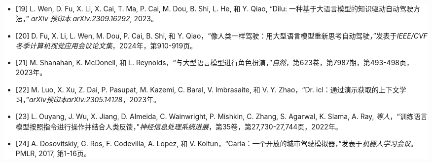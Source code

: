+   [19] L. Wen, D. Fu, X. Li, X. Cai, T. Ma, P. Cai, M. Dou, B. Shi, L. He, 和 Y. Qiao, “Dilu: 一种基于大语言模型的知识驱动自动驾驶方法，” *arXiv 预印本 arXiv:2309.16292*, 2023。

+   [20] D. Fu, X. Li, L. Wen, M. Dou, P. Cai, B. Shi, 和 Y. Qiao，“像人类一样驾驶：用大型语言模型重新思考自动驾驶，”发表于*IEEE/CVF冬季计算机视觉应用会议论文集*，2024年，第910-919页。

+   [21] M. Shanahan, K. McDonell, 和 L. Reynolds，“与大型语言模型进行角色扮演，”*自然*，第623卷，第7987期，第493-498页，2023年。

+   [22] M. Luo, X. Xu, Z. Dai, P. Pasupat, M. Kazemi, C. Baral, V. Imbrasaite, 和 V. Y. Zhao，“Dr. icl：通过演示获取的上下文学习，”*arXiv预印本arXiv:2305.14128*，2023年。

+   [23] L. Ouyang, J. Wu, X. Jiang, D. Almeida, C. Wainwright, P. Mishkin, C. Zhang, S. Agarwal, K. Slama, A. Ray, *等人*，“训练语言模型按照指令进行操作并结合人类反馈，”*神经信息处理系统进展*，第35卷，第27,730-27,744页，2022年。

+   [24] A. Dosovitskiy, G. Ros, F. Codevilla, A. Lopez, 和 V. Koltun，“Carla：一个开放的城市驾驶模拟器，”发表于*机器人学习会议*。PMLR, 2017, 第1-16页。
